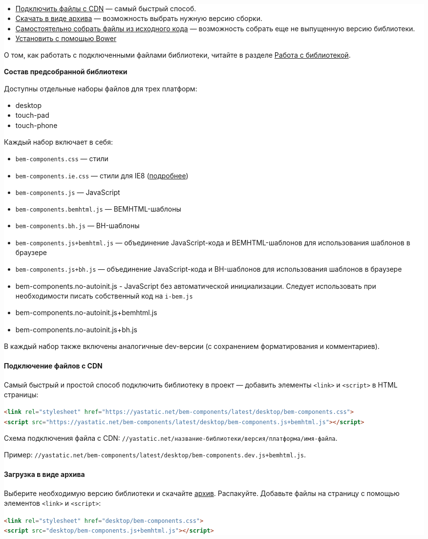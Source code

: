 * [Подключить файлы с CDN](#Подключение-файлов-с-cdn) — самый быстрый способ.
* [Скачать в виде архива](#Загрузка-в-виде-архива) — возможность выбрать нужную версию сборки.
* [Самостоятельно собрать файлы из исходного кода](#Сбор-файлов-из-исходного-кода) — возможность собрать еще не выпущенную версию библиотеки.
* [Установить с помощью Bower](#Установка-с-помощью-bower)

О том, как работать с подключенными файлами библиотеки, читайте в разделе [Работа с библиотекой](#Работа-с-библиотекой-в-виде-dist).

**Состав предсобранной библиотеки**

Доступны отдельные наборы файлов для трех платформ:
* desktop
* touch-pad
* touch-phone

Каждый набор включает в себя:
* `bem-components.css` — стили
* `bem-components.ie.css` — стили для IE8 ([подробнее](#Поддержка-internet-explorer-8))
* `bem-components.js` — JavaScript
* `bem-components.bemhtml.js` — BEMHTML-шаблоны
* `bem-components.bh.js` — BH-шаблоны
* `bem-components.js+bemhtml.js` — объединение JavaScript-кода и BEMHTML-шаблонов для использования шаблонов в браузере
* `bem-components.js+bh.js` — объединение JavaScript-кода и BH-шаблонов для использования шаблонов в браузере

* bem-components.no-autoinit.js - JavaScript без автоматической инициализации. Следует использовать при необходимости писать собственный код на `i-bem.js`
* bem-components.no-autoinit.js+bemhtml.js
* bem-components.no-autoinit.js+bh.js

В каждый набор также включены аналогичные dev-версии (с сохранением форматирования и комментариев).

#### Подключение файлов с CDN

Самый быстрый и простой способ подключить библиотеку в проект — добавить элементы `<link>` и `<script>` в HTML страницы:

```html
<link rel="stylesheet" href="https://yastatic.net/bem-components/latest/desktop/bem-components.css">
<script src="https://yastatic.net/bem-components/latest/desktop/bem-components.js+bemhtml.js"></script>
```

Схема подключения файла с CDN: `//yastatic.net/название-библиотеки/версия/платформа/имя-файла`.

Пример: `//yastatic.net/bem-components/latest/desktop/bem-components.dev.js+bemhtml.js`.

#### Загрузка в виде архива

Выберите необходимую версию библиотеки и скачайте [архив](https://github.com/bem/bem-components-dist/releases). Распакуйте. Добавьте файлы на страницу с помощью элементов `<link>` и `<script>`:

```html
<link rel="stylesheet" href="desktop/bem-components.css">
<script src="desktop/bem-components.js+bemhtml.js"></script>
```
